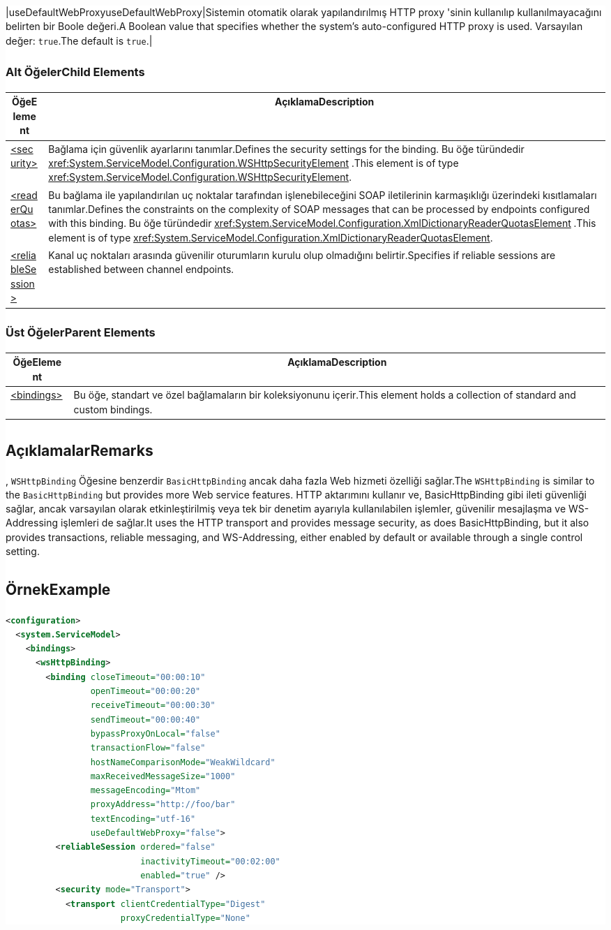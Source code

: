 |<span data-ttu-id="4c927-178">useDefaultWebProxy</span><span class="sxs-lookup"><span data-stu-id="4c927-178">useDefaultWebProxy</span></span>|<span data-ttu-id="4c927-179">Sistemin otomatik olarak yapılandırılmış HTTP proxy 'sinin kullanılıp kullanılmayacağını belirten bir Boole değeri.</span><span class="sxs-lookup"><span data-stu-id="4c927-179">A Boolean value that specifies whether the system’s auto-configured HTTP proxy is used.</span></span> <span data-ttu-id="4c927-180">Varsayılan değer: `true`.</span><span class="sxs-lookup"><span data-stu-id="4c927-180">The default is `true`.</span></span>|  
  
### <a name="child-elements"></a><span data-ttu-id="4c927-181">Alt Öğeler</span><span class="sxs-lookup"><span data-stu-id="4c927-181">Child Elements</span></span>  
  
|<span data-ttu-id="4c927-182">Öğe</span><span class="sxs-lookup"><span data-stu-id="4c927-182">Element</span></span>|<span data-ttu-id="4c927-183">Açıklama</span><span class="sxs-lookup"><span data-stu-id="4c927-183">Description</span></span>|  
|-------------|-----------------|  
|[\<security>](security-of-wshttpbinding.md)|<span data-ttu-id="4c927-184">Bağlama için güvenlik ayarlarını tanımlar.</span><span class="sxs-lookup"><span data-stu-id="4c927-184">Defines the security settings for the binding.</span></span> <span data-ttu-id="4c927-185">Bu öğe türündedir <xref:System.ServiceModel.Configuration.WSHttpSecurityElement> .</span><span class="sxs-lookup"><span data-stu-id="4c927-185">This element is of type <xref:System.ServiceModel.Configuration.WSHttpSecurityElement>.</span></span>|  
|[\<readerQuotas>](/previous-versions/dotnet/netframework-4.0/ms731325(v=vs.100))|<span data-ttu-id="4c927-186">Bu bağlama ile yapılandırılan uç noktalar tarafından işlenebileceğini SOAP iletilerinin karmaşıklığı üzerindeki kısıtlamaları tanımlar.</span><span class="sxs-lookup"><span data-stu-id="4c927-186">Defines the constraints on the complexity of SOAP messages that can be processed by endpoints configured with this binding.</span></span> <span data-ttu-id="4c927-187">Bu öğe türündedir <xref:System.ServiceModel.Configuration.XmlDictionaryReaderQuotasElement> .</span><span class="sxs-lookup"><span data-stu-id="4c927-187">This element is of type <xref:System.ServiceModel.Configuration.XmlDictionaryReaderQuotasElement>.</span></span>|  
|[\<reliableSession>](/previous-versions/ms731375(v=vs.90))|<span data-ttu-id="4c927-188">Kanal uç noktaları arasında güvenilir oturumların kurulu olup olmadığını belirtir.</span><span class="sxs-lookup"><span data-stu-id="4c927-188">Specifies if reliable sessions are established between channel endpoints.</span></span>|  
  
### <a name="parent-elements"></a><span data-ttu-id="4c927-189">Üst Öğeler</span><span class="sxs-lookup"><span data-stu-id="4c927-189">Parent Elements</span></span>  
  
|<span data-ttu-id="4c927-190">Öğe</span><span class="sxs-lookup"><span data-stu-id="4c927-190">Element</span></span>|<span data-ttu-id="4c927-191">Açıklama</span><span class="sxs-lookup"><span data-stu-id="4c927-191">Description</span></span>|  
|-------------|-----------------|  
|[\<bindings>](bindings.md)|<span data-ttu-id="4c927-192">Bu öğe, standart ve özel bağlamaların bir koleksiyonunu içerir.</span><span class="sxs-lookup"><span data-stu-id="4c927-192">This element holds a collection of standard and custom bindings.</span></span>|  
  
## <a name="remarks"></a><span data-ttu-id="4c927-193">Açıklamalar</span><span class="sxs-lookup"><span data-stu-id="4c927-193">Remarks</span></span>  
 <span data-ttu-id="4c927-194">, `WSHttpBinding` Öğesine benzerdir `BasicHttpBinding` ancak daha fazla Web hizmeti özelliği sağlar.</span><span class="sxs-lookup"><span data-stu-id="4c927-194">The `WSHttpBinding` is similar to the `BasicHttpBinding` but provides more Web service features.</span></span> <span data-ttu-id="4c927-195">HTTP aktarımını kullanır ve, BasicHttpBinding gibi ileti güvenliği sağlar, ancak varsayılan olarak etkinleştirilmiş veya tek bir denetim ayarıyla kullanılabilen işlemler, güvenilir mesajlaşma ve WS-Addressing işlemleri de sağlar.</span><span class="sxs-lookup"><span data-stu-id="4c927-195">It uses the HTTP transport and provides message security, as does BasicHttpBinding, but it also provides transactions, reliable messaging, and WS-Addressing, either enabled by default or available through a single control setting.</span></span>  
  
## <a name="example"></a><span data-ttu-id="4c927-196">Örnek</span><span class="sxs-lookup"><span data-stu-id="4c927-196">Example</span></span>  
  
```xml  
<configuration>
  <system.ServiceModel>
    <bindings>
      <wsHttpBinding>
        <binding closeTimeout="00:00:10"
                 openTimeout="00:00:20"
                 receiveTimeout="00:00:30"
                 sendTimeout="00:00:40"
                 bypassProxyOnLocal="false"
                 transactionFlow="false"
                 hostNameComparisonMode="WeakWildcard"
                 maxReceivedMessageSize="1000"
                 messageEncoding="Mtom"
                 proxyAddress="http://foo/bar"
                 textEncoding="utf-16"
                 useDefaultWebProxy="false">
          <reliableSession ordered="false"
                           inactivityTimeout="00:02:00"
                           enabled="true" />
          <security mode="Transport">
            <transport clientCredentialType="Digest"
                       proxyCredentialType="None"
```